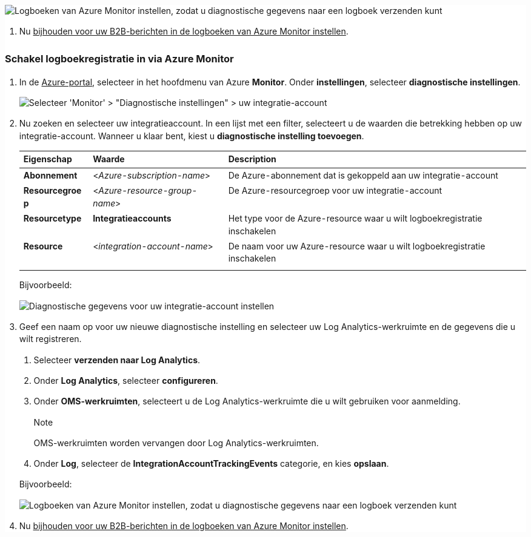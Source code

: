    ![Logboeken van Azure Monitor instellen, zodat u diagnostische gegevens naar een logboek verzenden kunt](media/logic-apps-monitor-b2b-message/send-diagnostics-data-log-analytics-workspace.png)

1. Nu [bijhouden voor uw B2B-berichten in de logboeken van Azure Monitor instellen](../logic-apps/logic-apps-track-b2b-messages-omsportal.md).

<a name="azure-monitor-service"></a>

### <a name="turn-on-logging-through-azure-monitor"></a>Schakel logboekregistratie in via Azure Monitor

1. In de [Azure-portal](https://portal.azure.com), selecteer in het hoofdmenu van Azure **Monitor**. Onder **instellingen**, selecteer **diagnostische instellingen**. 

   ![Selecteer 'Monitor' > "Diagnostische instellingen" > uw integratie-account](media/logic-apps-monitor-b2b-message/monitor-diagnostics-settings.png)

1. Nu zoeken en selecteer uw integratieaccount. In een lijst met een filter, selecteert u de waarden die betrekking hebben op uw integratie-account.
Wanneer u klaar bent, kiest u **diagnostische instelling toevoegen**.

   | Eigenschap | Waarde | Description | 
   |----------|-------|-------------|
   | **Abonnement** | <*Azure-subscription-name*> | De Azure-abonnement dat is gekoppeld aan uw integratie-account | 
   | **Resourcegroep** | <*Azure-resource-group-name*> | De Azure-resourcegroep voor uw integratie-account | 
   | **Resourcetype** | **Integratieaccounts** | Het type voor de Azure-resource waar u wilt logboekregistratie inschakelen | 
   | **Resource** | <*integration-account-name*> | De naam voor uw Azure-resource waar u wilt logboekregistratie inschakelen | 
   ||||  

   Bijvoorbeeld:

   ![Diagnostische gegevens voor uw integratie-account instellen](media/logic-apps-monitor-b2b-message/turn-on-diagnostics-integration-account.png)

1. Geef een naam op voor uw nieuwe diagnostische instelling en selecteer uw Log Analytics-werkruimte en de gegevens die u wilt registreren.

   1. Selecteer **verzenden naar Log Analytics**. 

   1. Onder **Log Analytics**, selecteer **configureren**. 

   1. Onder **OMS-werkruimten**, selecteert u de Log Analytics-werkruimte die u wilt gebruiken voor aanmelding. 

      > [!NOTE]
      > OMS-werkruimten worden vervangen door Log Analytics-werkruimten. 

   1. Onder **Log**, selecteer de **IntegrationAccountTrackingEvents** categorie, en kies **opslaan**.

   Bijvoorbeeld: 

   ![Logboeken van Azure Monitor instellen, zodat u diagnostische gegevens naar een logboek verzenden kunt](media/logic-apps-monitor-b2b-message/send-diagnostics-data-log-analytics-workspace.png)

1. Nu [bijhouden voor uw B2B-berichten in de logboeken van Azure Monitor instellen](../logic-apps/logic-apps-track-b2b-messages-omsportal.md).
